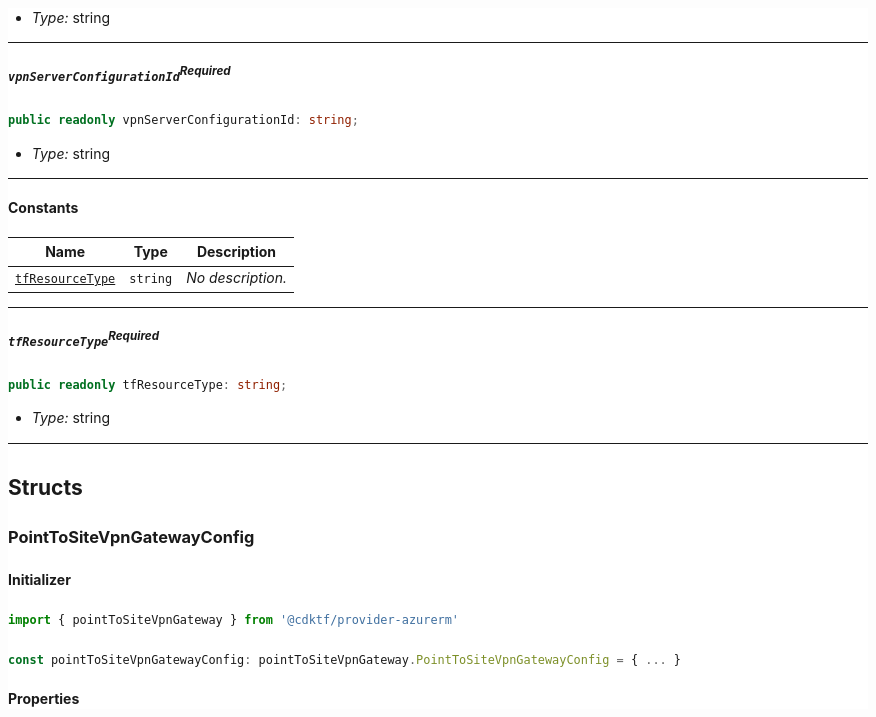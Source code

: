 - *Type:* string

---

##### `vpnServerConfigurationId`<sup>Required</sup> <a name="vpnServerConfigurationId" id="@cdktf/provider-azurerm.pointToSiteVpnGateway.PointToSiteVpnGateway.property.vpnServerConfigurationId"></a>

```typescript
public readonly vpnServerConfigurationId: string;
```

- *Type:* string

---

#### Constants <a name="Constants" id="Constants"></a>

| **Name** | **Type** | **Description** |
| --- | --- | --- |
| <code><a href="#@cdktf/provider-azurerm.pointToSiteVpnGateway.PointToSiteVpnGateway.property.tfResourceType">tfResourceType</a></code> | <code>string</code> | *No description.* |

---

##### `tfResourceType`<sup>Required</sup> <a name="tfResourceType" id="@cdktf/provider-azurerm.pointToSiteVpnGateway.PointToSiteVpnGateway.property.tfResourceType"></a>

```typescript
public readonly tfResourceType: string;
```

- *Type:* string

---

## Structs <a name="Structs" id="Structs"></a>

### PointToSiteVpnGatewayConfig <a name="PointToSiteVpnGatewayConfig" id="@cdktf/provider-azurerm.pointToSiteVpnGateway.PointToSiteVpnGatewayConfig"></a>

#### Initializer <a name="Initializer" id="@cdktf/provider-azurerm.pointToSiteVpnGateway.PointToSiteVpnGatewayConfig.Initializer"></a>

```typescript
import { pointToSiteVpnGateway } from '@cdktf/provider-azurerm'

const pointToSiteVpnGatewayConfig: pointToSiteVpnGateway.PointToSiteVpnGatewayConfig = { ... }
```

#### Properties <a name="Properties" id="Properties"></a>
